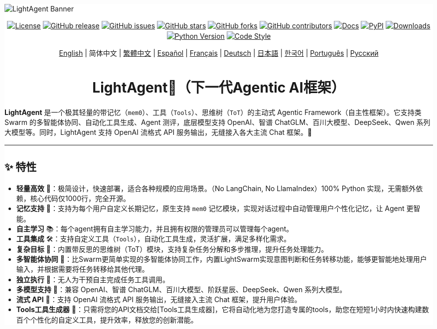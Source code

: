 
![LightAgent Banner](docs/images/lightagent-banner.jpg)
<div align="center">
  <p>
    <a href="https://opensource.org/licenses/Apache-2.0"><img src="https://img.shields.io/badge/License-Apache%202.0-blue.svg" alt="License"></a>
    <a href="https://github.com/wxai-space/LightAgent/releases"><img src="https://img.shields.io/github/release/wxai-space/LightAgent.svg" alt="GitHub release"></a>
    <a href="https://github.com/wxai-space/LightAgent/issues"><img src="https://img.shields.io/github/issues/wxai-space/LightAgent.svg" alt="GitHub issues"></a>
    <a href="https://github.com/wxai-space/LightAgent/stargazers"><img src="https://img.shields.io/github/stars/wxai-space/LightAgent.svg" alt="GitHub stars"></a>
    <a href="https://github.com/wxai-space/LightAgent/network"><img src="https://img.shields.io/github/forks/wxai-space/LightAgent.svg" alt="GitHub forks"></a>
    <a href="https://github.com/wxai-space/LightAgent/graphs/contributors"><img src="https://img.shields.io/github/contributors/wxai-space/LightAgent.svg" alt="GitHub contributors"></a>
    <a href="https://sufe-aiflm-lab.github.io/LightAgent/"><img src="https://img.shields.io/badge/docs-latest-brightgreen.svg" alt="Docs"></a>
    <a href="https://pypi.org/project/lightagent/"><img src="https://img.shields.io/pypi/v/lightagent.svg" alt="PyPI"></a>
    <a href="https://pypi.org/project/lightagent/"><img src="https://img.shields.io/pypi/dm/lightagent.svg" alt="Downloads"></a>
    <a href="https://pypi.org/project/lightagent/"><img src="https://img.shields.io/pypi/pyversions/lightagent.svg" alt="Python Version"></a>
    <a href="https://github.com/psf/black"><img src="https://img.shields.io/badge/code%20style-black-000000.svg" alt="Code Style"></a>
  </p>
</div>
<div align="center">
  <p>
    <a href="README.md">English</a> | 
    简体中文 | 
    <a href="README.zh-TW.md">繁體中文</a> | 
    <a href="README.es.md">Español</a> | 
    <a href="README.fr.md">Français</a> | 
    <a href="README.de.md">Deutsch</a> | 
    <a href="README.ja.md">日本語</a> | 
    <a href="README.ko.md">한국어</a> | 
    <a href="README.pt.md">Português</a> | 
    <a href="README.ru.md">Русский</a> 
  </p>
</div>

<div align="center">
  <h1>LightAgent🚀（下一代Agentic AI框架）</h1>
</div>

**LightAgent** 是一个极其轻量的带记忆（`mem0`）、工具（`Tools`）、思维树（`ToT`）的主动式 Agentic Framework（自主性框架）。它支持类 Swarm 的多智能体协同、自动化工具生成、Agent 测评，底层模型支持 OpenAI、智谱 ChatGLM、百川大模型、DeepSeek、Qwen 系列大模型等。同时，LightAgent 支持 OpenAI 流格式 API 服务输出，无缝接入各大主流 Chat 框架。🌟

---

## ✨ 特性

- **轻量高效** 🚀：极简设计，快速部署，适合各种规模的应用场景。（No LangChain, No LlamaIndex）100% Python 实现，无需额外依赖，核心代码仅1000行，完全开源。 
- **记忆支持** 🧠：支持为每个用户自定义长期记忆，原生支持 `mem0` 记忆模块，实现对话过程中自动管理用户个性化记忆，让 Agent 更智能。
- **自主学习** 📚️：每个agent拥有自主学习能力，并且拥有权限的管理员可以管理每个agent。
- **工具集成** 🛠️：支持自定义工具（`Tools`），自动化工具生成，灵活扩展，满足多样化需求。  
- **复杂目标** 🌳：内置带反思的思维树（ToT）模块，支持复杂任务分解和多步推理，提升任务处理能力。  
- **多智能体协同** 🤖：比Swarm更简单实现的多智能体协同工作，内置LightSwarm实现意图判断和任务转移功能，能够更智能地处理用户输入，并根据需要将任务转移给其他代理。 
- **独立执行** 🤖：无人为干预自主完成任务工具调用。  
- **多模型支持** 🔄：兼容 OpenAI、智谱 ChatGLM、百川大模型、阶跃星辰、DeepSeek、Qwen 系列大模型。  
- **流式 API** 🌊：支持 OpenAI 流格式 API 服务输出，无缝接入主流 Chat 框架，提升用户体验。  
- **Tools工具生成器** 🚀：只需将您的API文档交给[Tools工具生成器]，它将自动化地为您打造专属的tools，助您在短短1小时内快速构建数百个个性化的自定义工具，提升效率，释放您的创新潜能。
